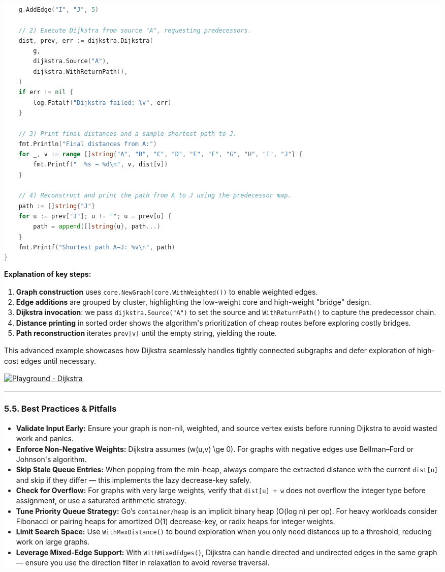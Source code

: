 ```go
	g.AddEdge("I", "J", 5)

	// 2) Execute Dijkstra from source "A", requesting predecessors.
	dist, prev, err := dijkstra.Dijkstra(
		g,
		dijkstra.Source("A"),
		dijkstra.WithReturnPath(),
	)
	if err != nil {
		log.Fatalf("Dijkstra failed: %v", err)
	}

	// 3) Print final distances and a sample shortest path to J.
	fmt.Println("Final distances from A:")
	for _, v := range []string{"A", "B", "C", "D", "E", "F", "G", "H", "I", "J"} {
		fmt.Printf("  %s → %d\n", v, dist[v])
	}

	// 4) Reconstruct and print the path from A to J using the predecessor map.
	path := []string{"J"}
	for u := prev["J"]; u != ""; u = prev[u] {
		path = append([]string{u}, path...)
	}
	fmt.Printf("Shortest path A→J: %v\n", path)
}
```

**Explanation of key steps:**
1. **Graph construction** uses `core.NewGraph(core.WithWeighted())` to enable weighted edges.
2. **Edge additions** are grouped by cluster, highlighting the low-weight core and high-weight "bridge" design.
3. **Dijkstra invocation**: we pass `dijkstra.Source("A")` to set the source and `WithReturnPath()` to capture the predecessor chain.
4. **Distance printing** in sorted order shows the algorithm's prioritization of cheap routes before exploring costly bridges.
5. **Path reconstruction** iterates `prev[v]` until the empty string, yielding the route.

This advanced example showcases how Dijkstra seamlessly handles tightly connected subgraphs and defer exploration of high-cost edges until necessary.

[![Playground - Dijkstra](https://img.shields.io/badge/Go_Playground-Dijkstra_2-blue?logo=go)](https://go.dev/play/p/qCvQDTO9Mgm)

---

### 5.5. Best Practices & Pitfalls

* **Validate Input Early:** Ensure your graph is non-nil, weighted, and source vertex exists before running Dijkstra to avoid wasted work and panics.
* **Enforce Non-Negative Weights:** Dijkstra assumes \(w(u,v) \ge 0\). For graphs with negative edges use Bellman–Ford or Johnson's algorithm.
* **Skip Stale Queue Entries:** When popping from the min-heap, always compare the extracted distance with the current `dist[u]` and skip if they differ — this implements the lazy decrease-key safely.
* **Check for Overflow:** For graphs with very large weights, verify that `dist[u] + w` does not overflow the integer type before assignment, or use a saturated arithmetic strategy.
* **Tune Priority Queue Strategy:** Go’s `container/heap` is an implicit binary heap (O(log n) per op). For heavy workloads consider Fibonacci or pairing heaps for amortized O(1) decrease-key, or radix heaps for integer weights.
* **Limit Search Space:** Use `WithMaxDistance()` to bound exploration when you only need distances up to a threshold, reducing work on large graphs.
* **Leverage Mixed-Edge Support:** With `WithMixedEdges()`, Dijkstra can handle directed and undirected edges in the same graph — ensure you use the direction filter in relaxation to avoid reverse traversal.